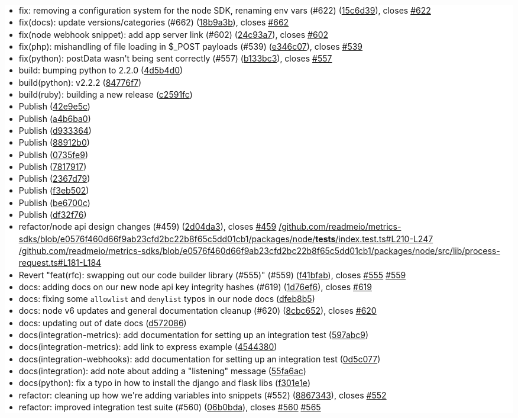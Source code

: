 * fix: removing a configuration system for the node SDK, renaming env vars (#622) ([15c6d39](https://github.com/readmeio/metrics-sdks/commit/15c6d39)), closes [#622](https://github.com/readmeio/metrics-sdks/issues/622)
* fix(docs): update versions/categories (#662) ([18b9a3b](https://github.com/readmeio/metrics-sdks/commit/18b9a3b)), closes [#662](https://github.com/readmeio/metrics-sdks/issues/662)
* fix(node webhook snippet): add app server link (#602) ([24c93a7](https://github.com/readmeio/metrics-sdks/commit/24c93a7)), closes [#602](https://github.com/readmeio/metrics-sdks/issues/602)
* fix(php): mishandling of file loading in $_POST payloads (#539) ([e346c07](https://github.com/readmeio/metrics-sdks/commit/e346c07)), closes [#539](https://github.com/readmeio/metrics-sdks/issues/539)
* fix(python): postData wasn't being sent correctly (#557) ([b133bc3](https://github.com/readmeio/metrics-sdks/commit/b133bc3)), closes [#557](https://github.com/readmeio/metrics-sdks/issues/557)
* build: bumping python to 2.2.0 ([4d5b4d0](https://github.com/readmeio/metrics-sdks/commit/4d5b4d0))
* build(python): v2.2.2 ([84776f7](https://github.com/readmeio/metrics-sdks/commit/84776f7))
* build(ruby): building a new release ([c2591fc](https://github.com/readmeio/metrics-sdks/commit/c2591fc))
* Publish ([42e9e5c](https://github.com/readmeio/metrics-sdks/commit/42e9e5c))
* Publish ([a4b6ba0](https://github.com/readmeio/metrics-sdks/commit/a4b6ba0))
* Publish ([d933364](https://github.com/readmeio/metrics-sdks/commit/d933364))
* Publish ([88912b0](https://github.com/readmeio/metrics-sdks/commit/88912b0))
* Publish ([0735fe9](https://github.com/readmeio/metrics-sdks/commit/0735fe9))
* Publish ([7817917](https://github.com/readmeio/metrics-sdks/commit/7817917))
* Publish ([2367d79](https://github.com/readmeio/metrics-sdks/commit/2367d79))
* Publish ([f3eb502](https://github.com/readmeio/metrics-sdks/commit/f3eb502))
* Publish ([be6700c](https://github.com/readmeio/metrics-sdks/commit/be6700c))
* Publish ([df32f76](https://github.com/readmeio/metrics-sdks/commit/df32f76))
* refactor/node api design changes (#459) ([2d04da3](https://github.com/readmeio/metrics-sdks/commit/2d04da3)), closes [#459](https://github.com/readmeio/metrics-sdks/issues/459) [/github.com/readmeio/metrics-sdks/blob/e0576f460d66f9ab23cfd2bc22b8f65c5dd01cb1/packages/node/__tests__/index.test.ts#L210-L247](https://github.com//github.com/readmeio/metrics-sdks/blob/e0576f460d66f9ab23cfd2bc22b8f65c5dd01cb1/packages/node/__tests__/index.test.ts/issues/L210-L247) [/github.com/readmeio/metrics-sdks/blob/e0576f460d66f9ab23cfd2bc22b8f65c5dd01cb1/packages/node/src/lib/process-request.ts#L181-L184](https://github.com//github.com/readmeio/metrics-sdks/blob/e0576f460d66f9ab23cfd2bc22b8f65c5dd01cb1/packages/node/src/lib/process-request.ts/issues/L181-L184)
* Revert "feat(rfc): swapping out our code builder library (#555)" (#559) ([f41bfab](https://github.com/readmeio/metrics-sdks/commit/f41bfab)), closes [#555](https://github.com/readmeio/metrics-sdks/issues/555) [#559](https://github.com/readmeio/metrics-sdks/issues/559)
* docs: adding docs on our new node api key integrity hashes (#619) ([1d76ef6](https://github.com/readmeio/metrics-sdks/commit/1d76ef6)), closes [#619](https://github.com/readmeio/metrics-sdks/issues/619)
* docs: fixing some `allowlist` and `denylist` typos in our node docs ([dfeb8b5](https://github.com/readmeio/metrics-sdks/commit/dfeb8b5))
* docs: node v6 updates and general documentation cleanup (#620) ([8cbc652](https://github.com/readmeio/metrics-sdks/commit/8cbc652)), closes [#620](https://github.com/readmeio/metrics-sdks/issues/620)
* docs: updating out of date docs ([d572086](https://github.com/readmeio/metrics-sdks/commit/d572086))
* docs(integration-metrics): add documentation for setting up an integration test ([597abc9](https://github.com/readmeio/metrics-sdks/commit/597abc9))
* docs(integration-metrics): add link to express example ([4544380](https://github.com/readmeio/metrics-sdks/commit/4544380))
* docs(integration-webhooks): add documentation for setting up an integration test ([0d5c077](https://github.com/readmeio/metrics-sdks/commit/0d5c077))
* docs(integration): add note about adding a "listening" message ([55fa6ac](https://github.com/readmeio/metrics-sdks/commit/55fa6ac))
* docs(python): fix a typo in how to install the django and flask libs ([f301e1e](https://github.com/readmeio/metrics-sdks/commit/f301e1e))
* refactor: cleaning up how we're adding variables into snippets (#552) ([8867343](https://github.com/readmeio/metrics-sdks/commit/8867343)), closes [#552](https://github.com/readmeio/metrics-sdks/issues/552)
* refactor: improved integration test suite (#560) ([06b0bda](https://github.com/readmeio/metrics-sdks/commit/06b0bda)), closes [#560](https://github.com/readmeio/metrics-sdks/issues/560) [#565](https://github.com/readmeio/metrics-sdks/issues/565)